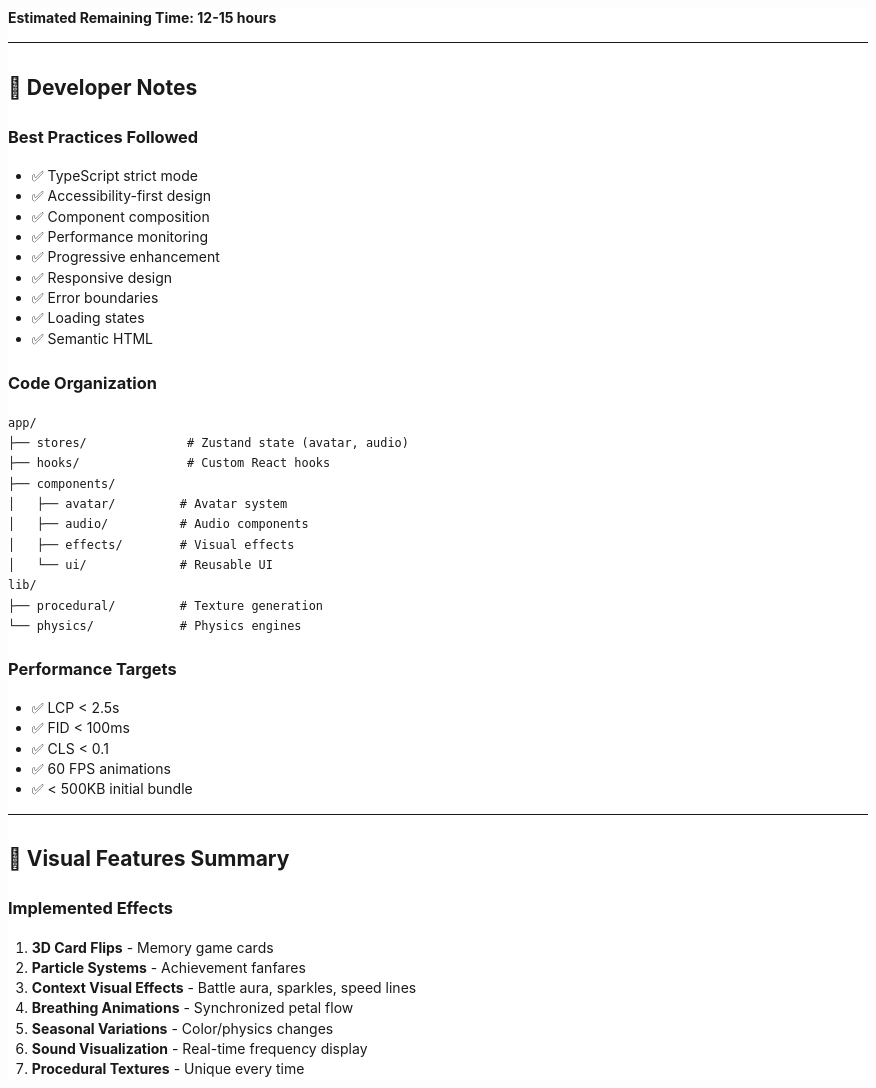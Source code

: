 **Estimated Remaining Time: 12-15 hours**

---

## 📝 Developer Notes

### Best Practices Followed

- ✅ TypeScript strict mode
- ✅ Accessibility-first design
- ✅ Component composition
- ✅ Performance monitoring
- ✅ Progressive enhancement
- ✅ Responsive design
- ✅ Error boundaries
- ✅ Loading states
- ✅ Semantic HTML

### Code Organization

```
app/
├── stores/              # Zustand state (avatar, audio)
├── hooks/               # Custom React hooks
├── components/
│   ├── avatar/         # Avatar system
│   ├── audio/          # Audio components
│   ├── effects/        # Visual effects
│   └── ui/             # Reusable UI
lib/
├── procedural/         # Texture generation
└── physics/            # Physics engines
```

### Performance Targets

- ✅ LCP < 2.5s
- ✅ FID < 100ms
- ✅ CLS < 0.1
- ✅ 60 FPS animations
- ✅ < 500KB initial bundle

---

## 🎨 Visual Features Summary

### Implemented Effects

1. **3D Card Flips** - Memory game cards
2. **Particle Systems** - Achievement fanfares
3. **Context Visual Effects** - Battle aura, sparkles, speed lines
4. **Breathing Animations** - Synchronized petal flow
5. **Seasonal Variations** - Color/physics changes
6. **Sound Visualization** - Real-time frequency display
7. **Procedural Textures** - Unique every time
